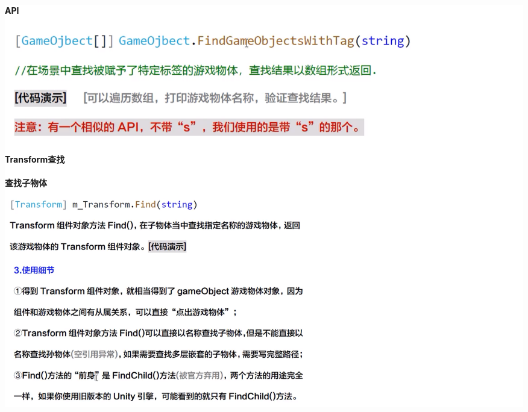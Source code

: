 **API**

<img src="Unity入门-二/image-20230529163710271.png" alt="image-20230529163710271" style="zoom:67%;" />







#### Transform查找

**查找子物体**

 <img src="Unity入门-二/image-20230529165243944.png" alt="image-20230529165243944" style="zoom: 50%;" />

 <img src="Unity入门-二/image-20230529165407539.png" alt="image-20230529165407539" style="zoom:50%;" />
